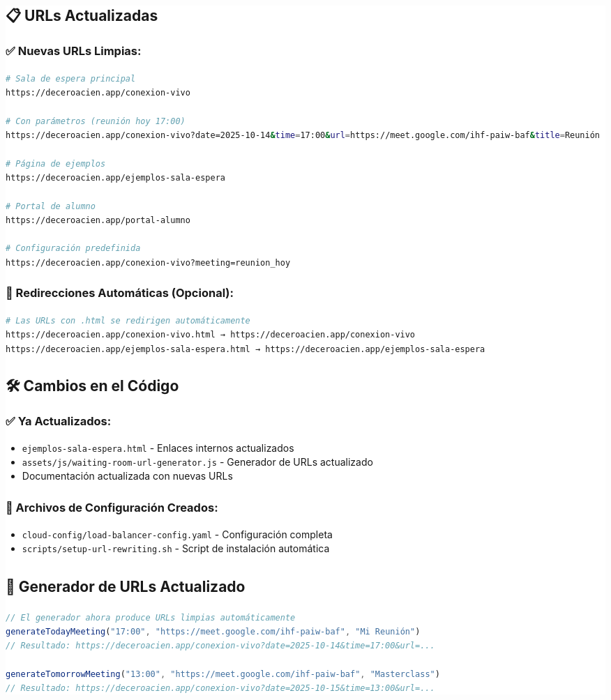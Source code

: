## 📋 **URLs Actualizadas**

### **✅ Nuevas URLs Limpias:**
```bash
# Sala de espera principal
https://deceroacien.app/conexion-vivo

# Con parámetros (reunión hoy 17:00)
https://deceroacien.app/conexion-vivo?date=2025-10-14&time=17:00&url=https://meet.google.com/ihf-paiw-baf&title=Reunión

# Página de ejemplos
https://deceroacien.app/ejemplos-sala-espera

# Portal de alumno
https://deceroacien.app/portal-alumno

# Configuración predefinida
https://deceroacien.app/conexion-vivo?meeting=reunion_hoy
```

### **🔄 Redirecciones Automáticas (Opcional):**
```bash
# Las URLs con .html se redirigen automáticamente
https://deceroacien.app/conexion-vivo.html → https://deceroacien.app/conexion-vivo
https://deceroacien.app/ejemplos-sala-espera.html → https://deceroacien.app/ejemplos-sala-espera
```

## 🛠️ **Cambios en el Código**

### **✅ Ya Actualizados:**
- `ejemplos-sala-espera.html` - Enlaces internos actualizados
- `assets/js/waiting-room-url-generator.js` - Generador de URLs actualizado
- Documentación actualizada con nuevas URLs

### **🔧 Archivos de Configuración Creados:**
- `cloud-config/load-balancer-config.yaml` - Configuración completa
- `scripts/setup-url-rewriting.sh` - Script de instalación automática

## 📱 **Generador de URLs Actualizado**

```javascript
// El generador ahora produce URLs limpias automáticamente
generateTodayMeeting("17:00", "https://meet.google.com/ihf-paiw-baf", "Mi Reunión")
// Resultado: https://deceroacien.app/conexion-vivo?date=2025-10-14&time=17:00&url=...

generateTomorrowMeeting("13:00", "https://meet.google.com/ihf-paiw-baf", "Masterclass")  
// Resultado: https://deceroacien.app/conexion-vivo?date=2025-10-15&time=13:00&url=...
```
